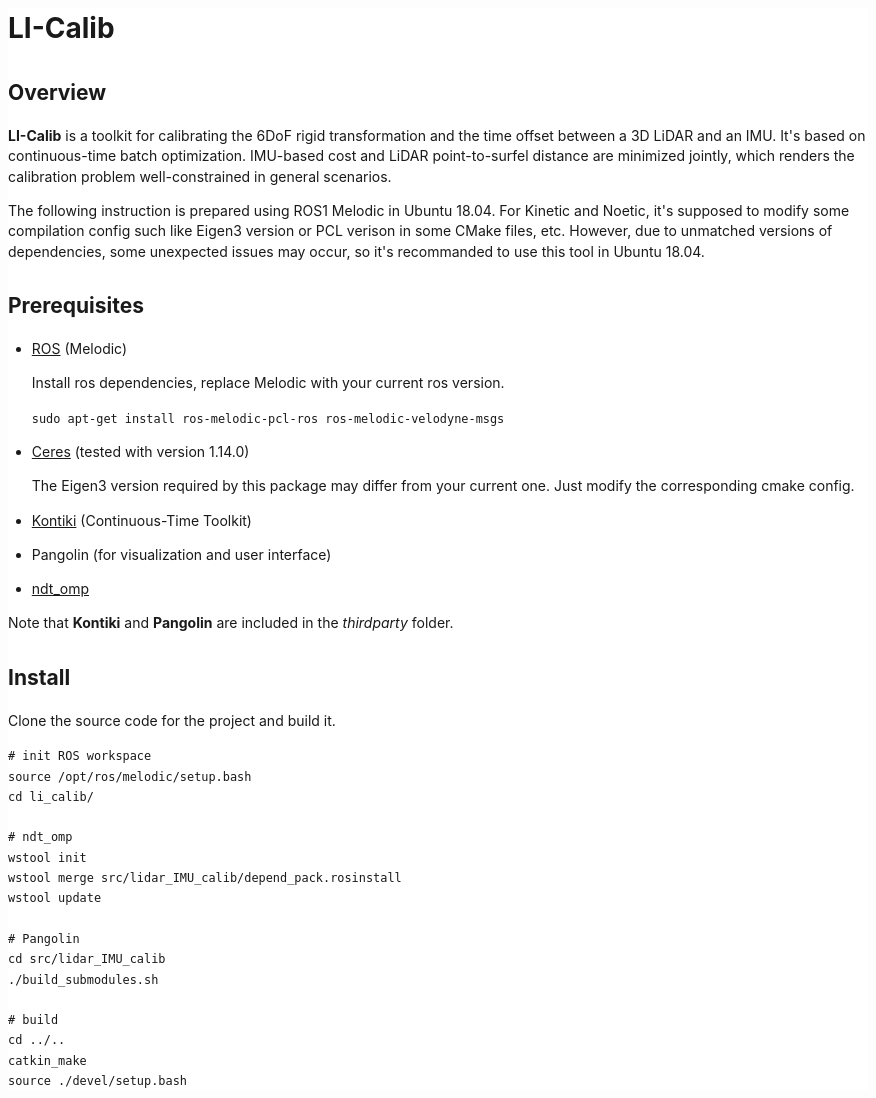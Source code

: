 # LI-Calib

## Overview

**LI-Calib** is a toolkit for calibrating the 6DoF rigid transformation and the time offset between a 3D LiDAR and an IMU. It's based on continuous-time batch optimization. IMU-based cost and LiDAR point-to-surfel distance are minimized jointly, which renders the calibration problem well-constrained in general scenarios. 

The following instruction is prepared using ROS1 Melodic in Ubuntu 18.04. For Kinetic and Noetic, it's supposed to modify some compilation config such like Eigen3 version or PCL verison in some CMake files, etc. However, due to unmatched versions of dependencies, some unexpected issues may occur, so it's recommanded to use this tool in Ubuntu 18.04.
 
## **Prerequisites**

- [ROS](http://wiki.ros.org/ROS/Installation) (Melodic)

  Install ros dependencies, replace Melodic with your current ros version.

  ```shell
  sudo apt-get install ros-melodic-pcl-ros ros-melodic-velodyne-msgs
  ```

- [Ceres](http://ceres-solver.org/installation.html) (tested with version 1.14.0)

  The Eigen3 version required by this package may differ from your current one. Just modify the corresponding cmake config.

- [Kontiki](https://github.com/APRIL-ZJU/Kontiki) (Continuous-Time Toolkit)
- Pangolin (for visualization and user interface)
- [ndt_omp](https://github.com/APRIL-ZJU/ndt_omp) 

Note that **Kontiki** and **Pangolin** are included in the *thirdparty* folder.

## Install

Clone the source code for the project and build it.

```shell
# init ROS workspace
source /opt/ros/melodic/setup.bash
cd li_calib/

# ndt_omp
wstool init
wstool merge src/lidar_IMU_calib/depend_pack.rosinstall
wstool update

# Pangolin
cd src/lidar_IMU_calib
./build_submodules.sh

# build
cd ../..
catkin_make
source ./devel/setup.bash
```
